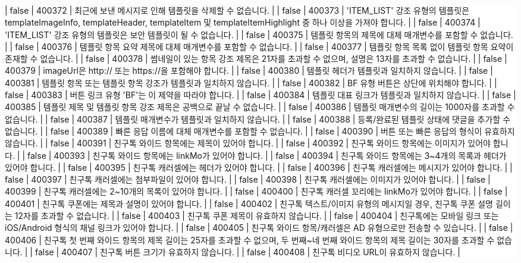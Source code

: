 | false        | 400372     | 최근에 보낸 메시지로 인해 템플릿을 삭제할 수 없습니다.                                                                                                 |
| false        | 400373     | 'ITEM_LIST' 강조 유형의 템플릿은 templateImageInfo, templateHeader, templateItem 및 templateItemHighlight 중 하나 이상을 가져야 합니다.               |
| false        | 400374     | 'ITEM_LIST' 강조 유형의 템플릿은 보안 템플릿이 될 수 없습니다.                                                                                       |
| false        | 400375     | 템플릿 항목의 제목에 대체 매개변수를 포함할 수 없습니다.                                                                                                |
| false        | 400376     | 템플릿 항목 요약 제목에 대체 매개변수를 포함할 수 없습니다.                                                                                              |
| false        | 400377     | 템플릿 항목 목록 없이 템플릿 항목 요약이 존재할 수 없습니다.                                                                                             |
| false        | 400378     | 썸네일이 있는 항목 강조 제목은 21자를 초과할 수 없으며, 설명은 13자를 초과할 수 없습니다.                                                                          |
| false        | 400379     | imageUrl은 http:// 또는 https://을 포함해야 합니다.                                                                                        |
| false        | 400380     | 템플릿 헤더가 템플릿과 일치하지 않습니다.                                                                                                         |
| false        | 400381     | 템플릿 항목 또는 템플릿 항목 강조가 템플릿과 일치하지 않습니다.                                                                                            |
| false        | 400382     | BF 유형 버튼은 상단에 위치해야 합니다.                                                                                                         |
| false        | 400383     | 버튼 링크 유형 'BF'는 이 제약을 따라야 합니다.                                                                                                   |
| false        | 400384     | 템플릿 대표 링크가 템플릿과 일치하지 않습니다.                                                                                                      |
| false        | 400385     | 템플릿 제목 및 템플릿 항목 강조 제목은 공백으로 끝날 수 없습니다.                                                                                          |
| false        | 400386     | 템플릿 매개변수의 길이는 1000자를 초과할 수 없습니다.                                                                                                |
| false        | 400387     | 템플릿 매개변수가 템플릿과 일치하지 않습니다.                                                                                                       |
| false        | 400388     | 등록/완료된 템플릿 상태에 댓글을 추가할 수 없습니다.                                                                                                  |
| false        | 400389     | 빠른 응답 이름에 대체 매개변수를 포함할 수 없습니다.                                                                                                  |
| false        | 400390     | 버튼 또는 빠른 응답의 형식이 유효하지 않습니다.                                                                                                     |
| false        | 400391     | 친구톡 와이드 항목에는 제목이 있어야 합니다.                                                                                                       |
| false        | 400392     | 친구톡 와이드 항목에는 이미지가 있어야 합니다.                                                                                                      |
| false        | 400393     | 친구톡 와이드 항목에는 linkMo가 있어야 합니다.                                                                                                   |
| false        | 400394     | 친구톡 와이드 항목에는 3~4개의 목록과 헤더가 있어야 합니다.                                                                                             |
| false        | 400395     | 친구톡 캐러셀에는 헤더가 있어야 합니다.                                                                                                          |
| false        | 400396     | 친구톡 캐러셀에는 메시지가 있어야 합니다.                                                                                                         |
| false        | 400397     | 친구톡 캐러셀에는 첨부파일이 있어야 합니다.                                                                                                        |
| false        | 400398     | 친구톡 캐러셀에는 이미지가 있어야 합니다.                                                                                                         |
| false        | 400399     | 친구톡 캐러셀에는 2~10개의 목록이 있어야 합니다.                                                                                                   |
| false        | 400400     | 친구톡 캐러셀 꼬리에는 linkMo가 있어야 합니다.                                                                                                   |
| false        | 400401     | 친구톡 쿠폰에는 제목과 설명이 있어야 합니다.                                                                                                       |
| false        | 400402     | 친구톡 텍스트/이미지 유형의 메시지일 경우, 친구톡 쿠폰 설명 길이는 12자를 초과할 수 없습니다.                                                                         |
| false        | 400403     | 친구톡 쿠폰 제목이 유효하지 않습니다.                                                                                                           |
| false        | 400404     | 친구톡에는 모바일 링크 또는 iOS/Android 형식의 채널 링크가 있어야 합니다.                                                                                 |
| false        | 400405     | 친구톡 와이드 항목/캐러셀은 AD 유형으로만 전송할 수 있습니다.                                                                                            |
| false        | 400406     | 친구톡 첫 번째 와이드 항목의 제목 길이는 25자를 초과할 수 없으며, 두 번째~네 번째 와이드 항목의 제목 길이는 30자를 초과할 수 없습니다.                                               |
| false        | 400407     | 친구톡 버튼 크기가 유효하지 않습니다.                                                                                                           |
| false        | 400408     | 친구톡 비디오 URL이 유효하지 않습니다.                                                                                                         |